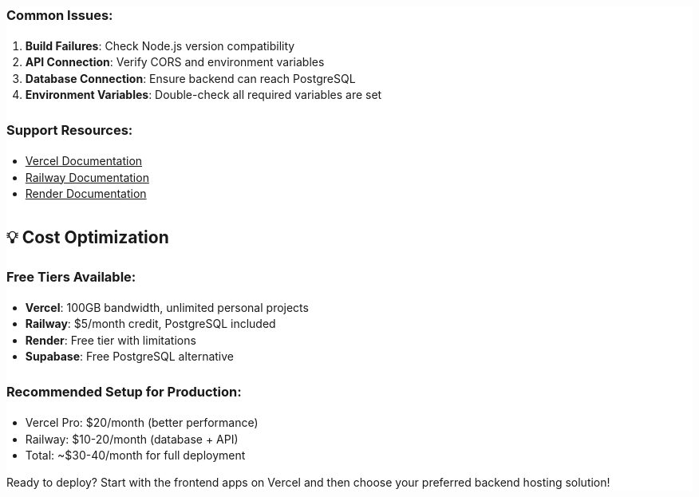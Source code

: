 ### Common Issues:
1. **Build Failures**: Check Node.js version compatibility
2. **API Connection**: Verify CORS and environment variables
3. **Database Connection**: Ensure backend can reach PostgreSQL
4. **Environment Variables**: Double-check all required variables are set

### Support Resources:
- [Vercel Documentation](https://vercel.com/docs)
- [Railway Documentation](https://docs.railway.app)
- [Render Documentation](https://render.com/docs)

## 💡 Cost Optimization

### Free Tiers Available:
- **Vercel**: 100GB bandwidth, unlimited personal projects
- **Railway**: $5/month credit, PostgreSQL included  
- **Render**: Free tier with limitations
- **Supabase**: Free PostgreSQL alternative

### Recommended Setup for Production:
- Vercel Pro: $20/month (better performance)
- Railway: $10-20/month (database + API)
- Total: ~$30-40/month for full deployment

Ready to deploy? Start with the frontend apps on Vercel and then choose your preferred backend hosting solution!